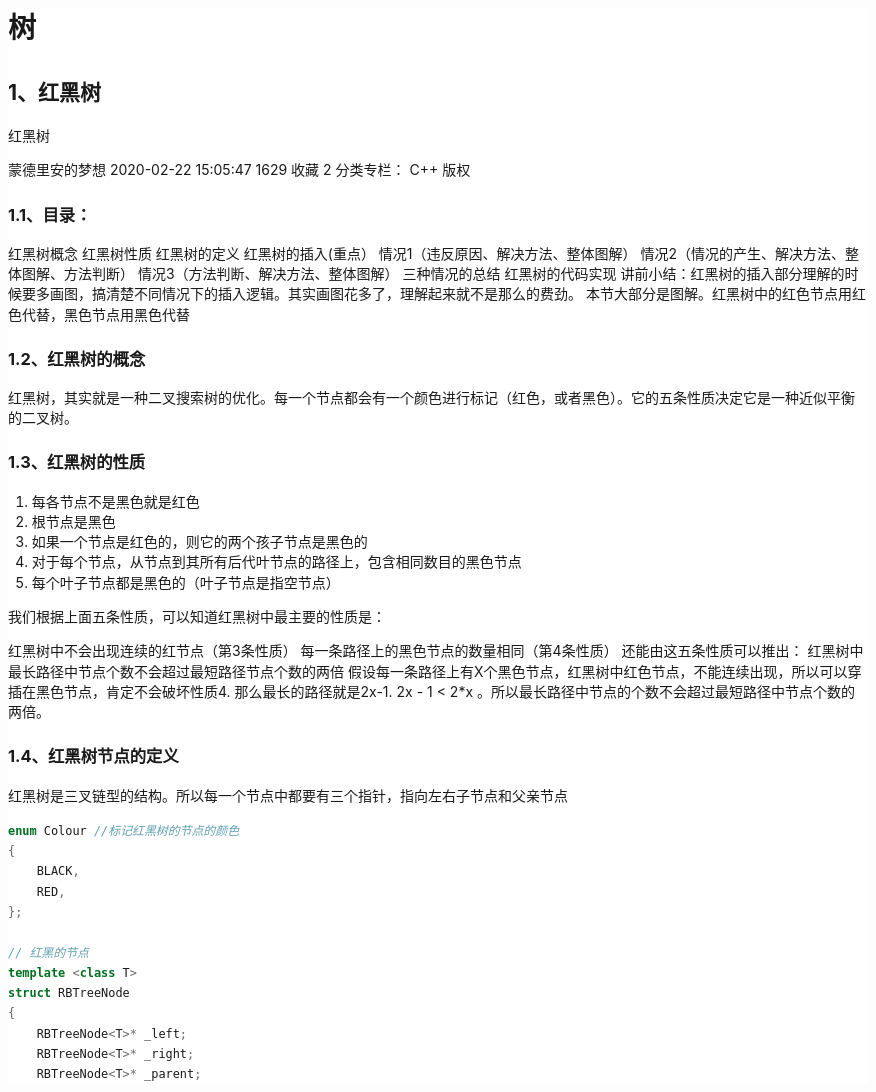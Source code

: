 # 树

## 1、红黑树

红黑树

蒙德里安的梦想 2020-02-22 15:05:47  1629  收藏 2
分类专栏： C++
版权

### 1.1、目录：

红黑树概念
红黑树性质
红黑树的定义
红黑树的插入(重点）
情况1（违反原因、解决方法、整体图解）
情况2（情况的产生、解决方法、整体图解、方法判断）
情况3（方法判断、解决方法、整体图解）
三种情况的总结
红黑树的代码实现
讲前小结：红黑树的插入部分理解的时候要多画图，搞清楚不同情况下的插入逻辑。其实画图花多了，理解起来就不是那么的费劲。
本节大部分是图解。红黑树中的红色节点用红色代替，黑色节点用黑色代替

### 1.2、红黑树的概念

红黑树，其实就是一种二叉搜索树的优化。每一个节点都会有一个颜色进行标记（红色，或者黑色）。它的五条性质决定它是一种近似平衡的二叉树。

### 1.3、红黑树的性质

1. 每各节点不是黑色就是红色
2. 根节点是黑色
3. 如果一个节点是红色的，则它的两个孩子节点是黑色的
4. 对于每个节点，从节点到其所有后代叶节点的路径上，包含相同数目的黑色节点
5. 每个叶子节点都是黑色的（叶子节点是指空节点）

我们根据上面五条性质，可以知道红黑树中最主要的性质是：

红黑树中不会出现连续的红节点（第3条性质）
每一条路径上的黑色节点的数量相同（第4条性质）
还能由这五条性质可以推出：
红黑树中最长路径中节点个数不会超过最短路径节点个数的两倍
假设每一条路径上有X个黑色节点，红黑树中红色节点，不能连续出现，所以可以穿插在黑色节点，肯定不会破坏性质4. 那么最长的路径就是2x-1. 2x - 1 < 2*x 。所以最长路径中节点的个数不会超过最短路径中节点个数的两倍。


### 1.4、红黑树节点的定义

红黑树是三叉链型的结构。所以每一个节点中都要有三个指针，指向左右子节点和父亲节点

```c++
enum Colour //标记红黑树的节点的颜色
{
	BLACK,
	RED,
};

// 红黑的节点
template <class T>
struct RBTreeNode
{
	RBTreeNode<T>* _left; 
	RBTreeNode<T>* _right;
	RBTreeNode<T>* _parent;

```